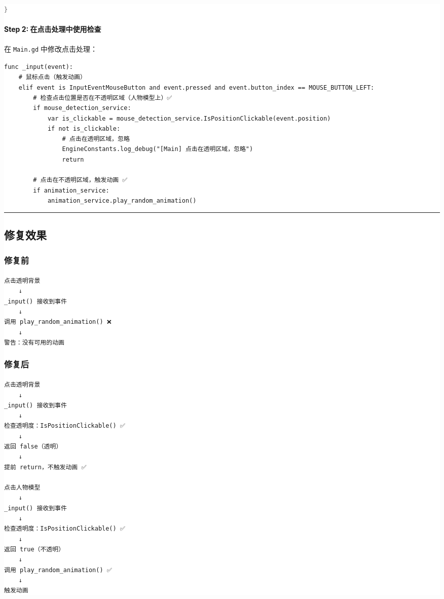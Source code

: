 ```csharp
}
```

#### Step 2: 在点击处理中使用检查

在 `Main.gd` 中修改点击处理：

```gdscript
func _input(event):
    # 鼠标点击（触发动画）
    elif event is InputEventMouseButton and event.pressed and event.button_index == MOUSE_BUTTON_LEFT:
        # 检查点击位置是否在不透明区域（人物模型上）✅
        if mouse_detection_service:
            var is_clickable = mouse_detection_service.IsPositionClickable(event.position)
            if not is_clickable:
                # 点击在透明区域，忽略
                EngineConstants.log_debug("[Main] 点击在透明区域，忽略")
                return
        
        # 点击在不透明区域，触发动画 ✅
        if animation_service:
            animation_service.play_random_animation()
```

---

## 修复效果

### 修复前

```
点击透明背景
    ↓
_input() 接收到事件
    ↓
调用 play_random_animation() ❌
    ↓
警告：没有可用的动画
```

### 修复后

```
点击透明背景
    ↓
_input() 接收到事件
    ↓
检查透明度：IsPositionClickable() ✅
    ↓
返回 false（透明）
    ↓
提前 return，不触发动画 ✅

点击人物模型
    ↓
_input() 接收到事件
    ↓
检查透明度：IsPositionClickable() ✅
    ↓
返回 true（不透明）
    ↓
调用 play_random_animation() ✅
    ↓
触发动画
```